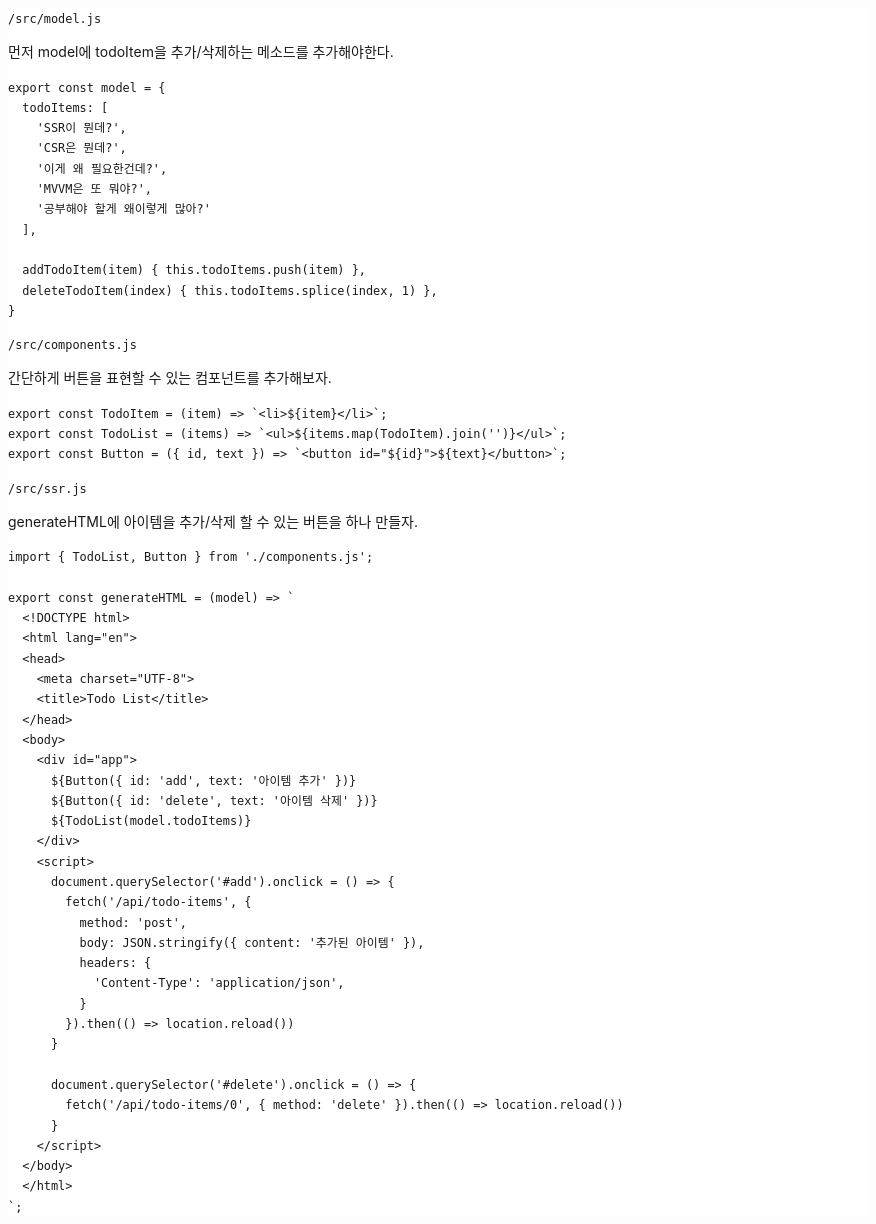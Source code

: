`/src/model.js`

먼저 model에 todoItem을 추가/삭제하는 메소드를 추가해야한다.

```js{10-11}
export const model = {
  todoItems: [
    'SSR이 뭔데?',
    'CSR은 뭔데?',
    '이게 왜 필요한건데?',
    'MVVM은 또 뭐야?',
    '공부해야 할게 왜이렇게 많아?'
  ],

  addTodoItem(item) { this.todoItems.push(item) },
  deleteTodoItem(index) { this.todoItems.splice(index, 1) },
}
```

`/src/components.js`

간단하게 버튼을 표현할 수 있는 컴포넌트를 추가해보자.

```js{3}
export const TodoItem = (item) => `<li>${item}</li>`;
export const TodoList = (items) => `<ul>${items.map(TodoItem).join('')}</ul>`;
export const Button = ({ id, text }) => `<button id="${id}">${text}</button>`;
```

`/src/ssr.js`

generateHTML에 아이템을 추가/삭제 할 수 있는 버튼을 하나 만들자.

```js{12-13,17-29}
import { TodoList, Button } from './components.js';

export const generateHTML = (model) => `
  <!DOCTYPE html>
  <html lang="en">
  <head>
    <meta charset="UTF-8">
    <title>Todo List</title>
  </head>
  <body>
    <div id="app">
      ${Button({ id: 'add', text: '아이템 추가' })}
      ${Button({ id: 'delete', text: '아이템 삭제' })}
      ${TodoList(model.todoItems)}
    </div>
    <script>
      document.querySelector('#add').onclick = () => {
        fetch('/api/todo-items', {
          method: 'post',
          body: JSON.stringify({ content: '추가된 아이템' }),
          headers: {
            'Content-Type': 'application/json',
          }
        }).then(() => location.reload())
      }
  
      document.querySelector('#delete').onclick = () => {
        fetch('/api/todo-items/0', { method: 'delete' }).then(() => location.reload())
      }
    </script>
  </body>
  </html>
`;
```

